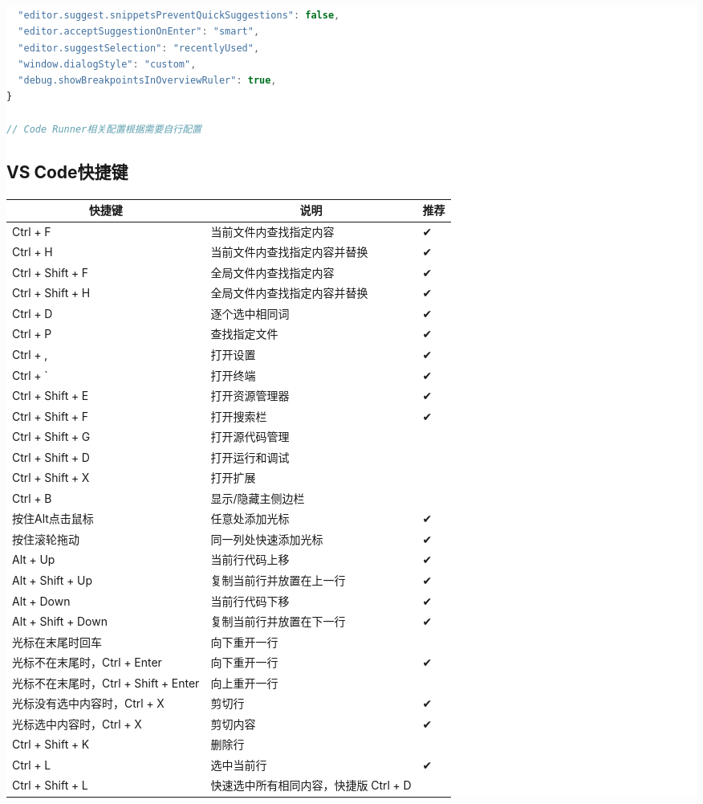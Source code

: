 ```javascript
  "editor.suggest.snippetsPreventQuickSuggestions": false,
  "editor.acceptSuggestionOnEnter": "smart",
  "editor.suggestSelection": "recentlyUsed",
  "window.dialogStyle": "custom",
  "debug.showBreakpointsInOverviewRuler": true,
}

// Code Runner相关配置根据需要自行配置
```



## VS Code快捷键

| 快捷键                               | 说明                                  | 推荐     |
| ------------------------------------ | ------------------------------------- | -------- |
| Ctrl + F                             | 当前文件内查找指定内容                | &#10004; |
| Ctrl + H                             | 当前文件内查找指定内容并替换          | &#10004; |
| Ctrl + Shift + F                     | 全局文件内查找指定内容                | &#10004; |
| Ctrl + Shift + H                     | 全局文件内查找指定内容并替换          | &#10004; |
| Ctrl + D                             | 逐个选中相同词                        | &#10004; |
| Ctrl + P                             | 查找指定文件                          | &#10004; |
| Ctrl + ,                             | 打开设置                              | &#10004; |
| Ctrl + `                             | 打开终端                              | &#10004; |
| Ctrl + Shift + E                     | 打开资源管理器                        | &#10004; |
| Ctrl + Shift + F                     | 打开搜索栏                            | &#10004; |
| Ctrl + Shift + G                     | 打开源代码管理                        |          |
| Ctrl + Shift + D                     | 打开运行和调试                        |          |
| Ctrl + Shift + X                     | 打开扩展                              |          |
| Ctrl + B                             | 显示/隐藏主侧边栏                     |          |
| 按住Alt点击鼠标                      | 任意处添加光标                        | &#10004; |
| 按住滚轮拖动                         | 同一列处快速添加光标                  | &#10004; |
| Alt + Up                             | 当前行代码上移                        | &#10004; |
| Alt + Shift + Up                     | 复制当前行并放置在上一行              | &#10004; |
| Alt + Down                           | 当前行代码下移                        | &#10004; |
| Alt + Shift + Down                   | 复制当前行并放置在下一行              | &#10004; |
| 光标在末尾时回车                     | 向下重开一行                          |          |
| 光标不在末尾时，Ctrl + Enter         | 向下重开一行                          | &#10004; |
| 光标不在末尾时，Ctrl + Shift + Enter | 向上重开一行                          |          |
| 光标没有选中内容时，Ctrl + X         | 剪切行                                | &#10004; |
| 光标选中内容时，Ctrl + X             | 剪切内容                              | &#10004; |
| Ctrl + Shift + K                     | 删除行                                |          |
| Ctrl + L                             | 选中当前行                            | &#10004; |
| Ctrl + Shift + L                     | 快速选中所有相同内容，快捷版 Ctrl + D |          |
